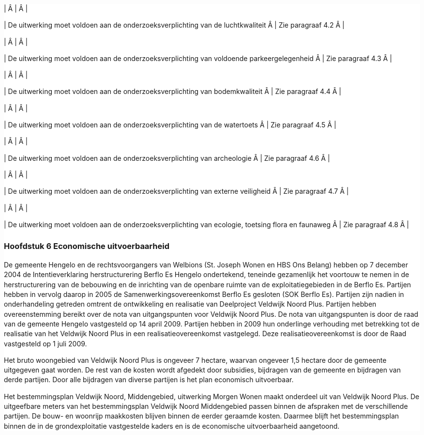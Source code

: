 | Â | Â |

| De uitwerking moet voldoen aan de onderzoeksverplichting van de luchtkwaliteit   Â | Zie paragraaf 4\.2   Â |

| Â | Â |

| De uitwerking moet voldoen aan de onderzoeksverplichting van voldoende parkeergelegenheid   Â | Zie paragraaf 4\.3   Â |

| Â | Â |

| De uitwerking moet voldoen aan de onderzoeksverplichting van bodemkwaliteit   Â | Zie paragraaf 4\.4   Â |

| Â | Â |

| De uitwerking moet voldoen aan de onderzoeksverplichting van de watertoets   Â | Zie paragraaf 4\.5   Â |

| Â | Â |

| De uitwerking moet voldoen aan de onderzoeksverplichting van archeologie   Â | Zie paragraaf 4\.6   Â |

| Â | Â |

| De uitwerking moet voldoen aan de onderzoeksverplichting van externe veiligheid   Â | Zie paragraaf 4\.7   Â |

| Â | Â |

| De uitwerking moet voldoen aan de onderzoeksverplichting van ecologie, toetsing flora en faunaweg   Â | Zie paragraaf 4\.8   Â |

### Hoofdstuk 6 Economische uitvoerbaarheid

De gemeente Hengelo en de rechtsvoorgangers van Welbions (St. Joseph Wonen en HBS Ons Belang) hebben op 7 december 2004 de Intentieverklaring herstructurering Berflo Es Hengelo ondertekend, teneinde gezamenlijk het voortouw te nemen in de herstructurering van de bebouwing en de inrichting van de openbare ruimte van de exploitatiegebieden in de Berflo Es. Partijen hebben in vervolg daarop in 2005 de Samenwerkingsovereenkomst Berflo Es gesloten (SOK Berflo Es). Partijen zijn nadien in onderhandeling getreden omtrent de ontwikkeling en realisatie van Deelproject Veldwijk Noord Plus. Partijen hebben overeenstemming bereikt over de nota van uitgangspunten voor Veldwijk Noord Plus. De nota van uitgangspunten is door de raad van de gemeente Hengelo vastgesteld op 14 april 2009\. Partijen hebben in 2009 hun onderlinge verhouding met betrekking tot de realisatie van het Veldwijk Noord Plus in een realisatieovereenkomst vastgelegd. Deze realisatieovereenkomst is door de Raad vastgesteld op 1 juli 2009\.

Het bruto woongebied van Veldwijk Noord Plus is ongeveer 7 hectare, waarvan ongeveer 1,5 hectare door de gemeente uitgegeven gaat worden. De rest van de kosten wordt afgedekt door subsidies, bijdragen van de gemeente en bijdragen van derde partijen. Door alle bijdragen van diverse partijen is het plan economisch uitvoerbaar.

Het bestemmingsplan Veldwijk Noord, Middengebied, uitwerking Morgen Wonen maakt onderdeel uit van Veldwijk Noord Plus. De uitgeefbare meters van het bestemmingsplan Veldwijk Noord Middengebied passen binnen de afspraken met de verschillende partijen. De bouw\- en woonrijp maakkosten blijven binnen de eerder geraamde kosten. Daarmee blijft het bestemmingsplan binnen de in de grondexploitatie vastgestelde kaders en is de economische uitvoerbaarheid aangetoond.
